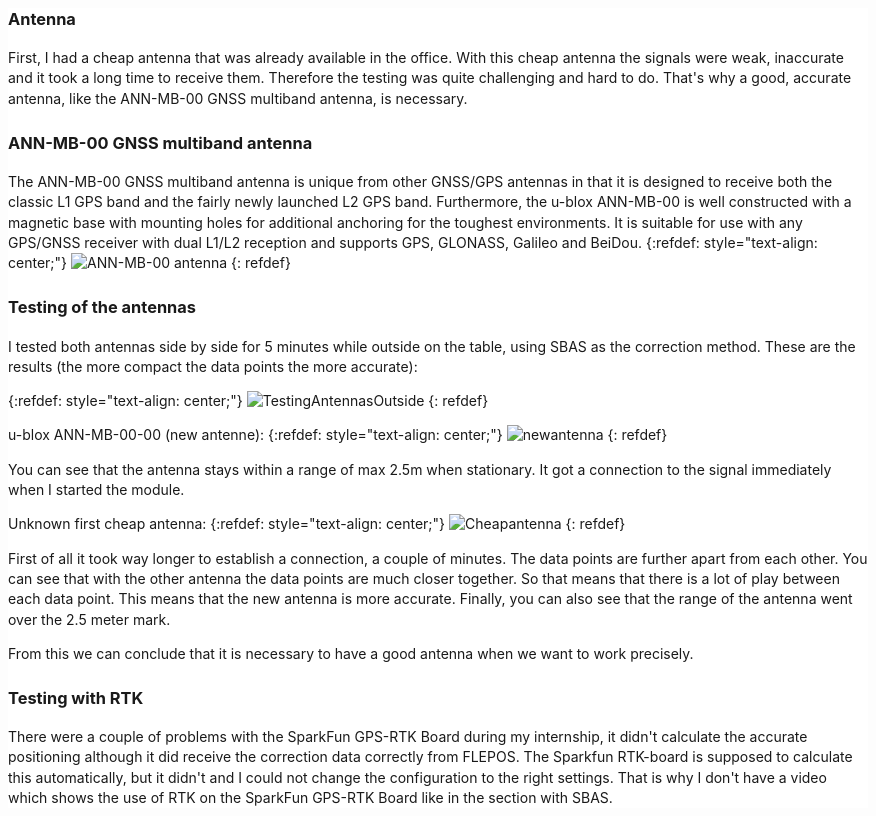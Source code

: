 ### Antenna
First, I had a cheap antenna that was already available in the office.
With this cheap antenna the signals were weak, inaccurate and it took a long time to receive them.
Therefore the testing was quite challenging and hard to do.
That's why a good, accurate antenna,  like the  ANN-MB-00 GNSS multiband antenna, is necessary.

### ANN-MB-00 GNSS multiband antenna
The ANN-MB-00 GNSS multiband antenna is unique from other GNSS/GPS antennas in that it is designed to receive both the classic L1 GPS band and the fairly newly launched L2 GPS band. 
Furthermore, the u-blox ANN-MB-00 is well constructed with a magnetic base with mounting holes for additional anchoring for the toughest environments.
It is suitable for use with any GPS/GNSS receiver with dual L1/L2 reception and supports GPS, GLONASS, Galileo and BeiDou.
{:refdef: style="text-align: center;"}
<img src="{{ '/img/2022-05-04-RTK-Internship/antenna.jpg' | prepend: site.baseurl }}" alt="ANN-MB-00 antenna" class="image center" style="margin:0px auto; max-width:100%">
{: refdef}

### Testing of the antennas
I tested both antennas side by side for 5 minutes while outside on the table, using SBAS as the correction method.
These are the results (the more compact the data points the more accurate):

{:refdef: style="text-align: center;"}
<img src="{{ '/img/2022-05-04-RTK-Internship/TestingAntennasOutside.JPG' | prepend: site.baseurl }}" alt="TestingAntennasOutside" class="image center" style="margin:0px auto; max-width:100%">
{: refdef}


u-blox ANN-MB-00-00 (new antenne):
{:refdef: style="text-align: center;"}
<img src="{{ '/img/2022-05-04-RTK-Internship/newantenna.png' | prepend: site.baseurl }}" alt="newantenna" class="image center" style="margin:0px auto; max-width:100%">
{: refdef}

You can see that the antenna stays within a range of max 2.5m when stationary. 
It got a connection to the signal immediately when I started the module.

Unknown first cheap antenna:
{:refdef: style="text-align: center;"}
<img src="{{ '/img/2022-05-04-RTK-Internship/Cheapantenna.png' | prepend: site.baseurl }}" alt="Cheapantenna" class="image center" style="margin:0px auto; max-width:100%">
{: refdef}

First of all it took way longer to establish a connection, a couple of minutes. 
The data points are further apart from each other. 
You can see that with the other antenna the data points are much closer together. 
So that means that there is a lot of play between each data point. 
This means that the new antenna is more accurate. 
Finally, you can also see that the range of the antenna went over the 2.5 meter mark.


From this we can conclude that it is necessary to have a good antenna when we want to work precisely.

### Testing with RTK
There were a couple of problems with the SparkFun GPS-RTK Board during my internship, it didn't calculate the accurate positioning although it did receive the correction data correctly from FLEPOS.
The Sparkfun RTK-board is supposed to calculate this automatically, but it didn't and I could not change the configuration to the right settings.
That is why I don't have a video which shows the use of RTK on the SparkFun GPS-RTK Board like in the section with SBAS.
